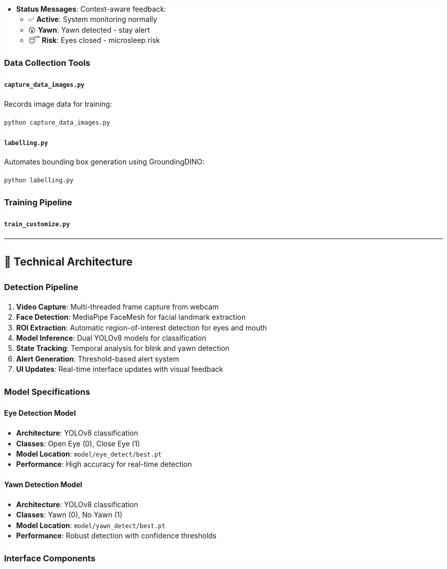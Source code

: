 - **Status Messages**: Context-aware feedback:
  - ✅ **Active**: System monitoring normally
  - 😮 **Yawn**: Yawn detected - stay alert
  - 😴 **Risk**: Eyes closed - microsleep risk

### Data Collection Tools

#### `capture_data_images.py`
Records image data for training:
```bash
python capture_data_images.py
```

#### `labelling.py`
Automates bounding box generation using GroundingDINO:
```bash
python labelling.py
```

### Training Pipeline

#### `train_customize.py`

---

## 🧠 Technical Architecture

### Detection Pipeline

1. **Video Capture**: Multi-threaded frame capture from webcam
2. **Face Detection**: MediaPipe FaceMesh for facial landmark extraction
3. **ROI Extraction**: Automatic region-of-interest detection for eyes and mouth
4. **Model Inference**: Dual YOLOv8 models for classification
5. **State Tracking**: Temporal analysis for blink and yawn detection
6. **Alert Generation**: Threshold-based alert system
7. **UI Updates**: Real-time interface updates with visual feedback

### Model Specifications

#### Eye Detection Model
- **Architecture**: YOLOv8 classification
- **Classes**: Open Eye (0), Close Eye (1)
- **Model Location**: `model/eye_detect/best.pt`
- **Performance**: High accuracy for real-time detection

#### Yawn Detection Model
- **Architecture**: YOLOv8 classification
- **Classes**: Yawn (0), No Yawn (1)
- **Model Location**: `model/yawn_detect/best.pt`
- **Performance**: Robust detection with confidence thresholds

### Interface Components
